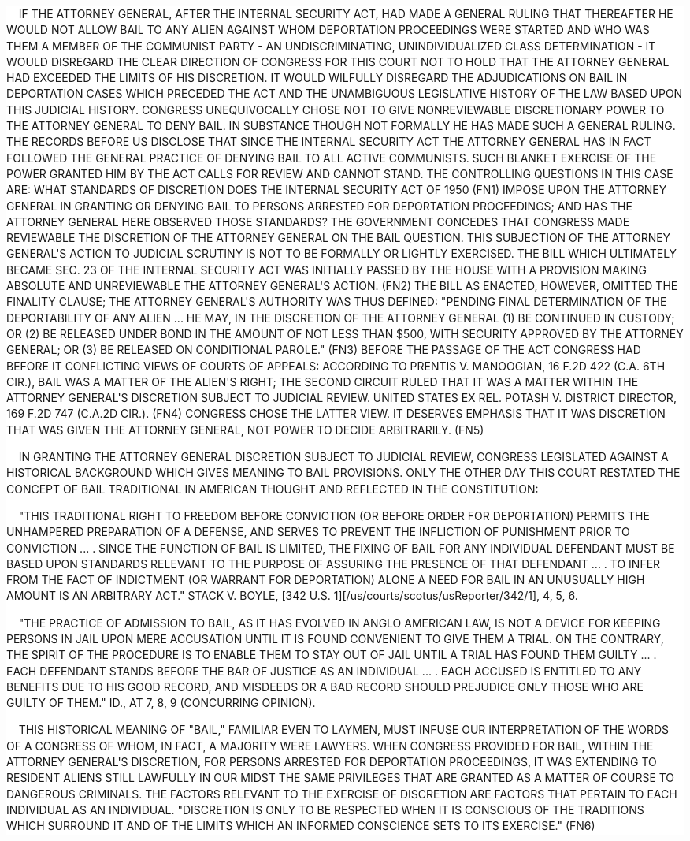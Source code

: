     IF THE ATTORNEY GENERAL, AFTER THE INTERNAL SECURITY ACT, HAD MADE A GENERAL RULING THAT THEREAFTER HE WOULD NOT ALLOW BAIL TO ANY ALIEN AGAINST WHOM DEPORTATION PROCEEDINGS WERE STARTED AND WHO WAS THEM A MEMBER OF THE COMMUNIST PARTY - AN UNDISCRIMINATING, UNINDIVIDUALIZED CLASS DETERMINATION - IT WOULD DISREGARD THE CLEAR DIRECTION OF CONGRESS FOR THIS COURT NOT TO HOLD THAT THE ATTORNEY GENERAL HAD EXCEEDED THE LIMITS OF HIS DISCRETION.  IT WOULD WILFULLY DISREGARD THE ADJUDICATIONS ON BAIL IN DEPORTATION CASES WHICH PRECEDED THE ACT AND THE UNAMBIGUOUS LEGISLATIVE HISTORY OF THE LAW BASED UPON THIS JUDICIAL HISTORY.  CONGRESS UNEQUIVOCALLY CHOSE NOT TO GIVE NONREVIEWABLE DISCRETIONARY POWER TO THE ATTORNEY GENERAL TO DENY BAIL.  IN SUBSTANCE THOUGH NOT FORMALLY HE HAS MADE SUCH A GENERAL RULING.  THE RECORDS BEFORE US DISCLOSE THAT SINCE THE INTERNAL SECURITY ACT THE ATTORNEY GENERAL HAS IN FACT FOLLOWED THE GENERAL PRACTICE OF DENYING BAIL TO ALL ACTIVE COMMUNISTS.  SUCH BLANKET EXERCISE OF THE POWER GRANTED HIM BY THE ACT CALLS FOR REVIEW AND CANNOT STAND.    THE CONTROLLING QUESTIONS IN THIS CASE ARE:  WHAT STANDARDS OF DISCRETION DOES THE INTERNAL SECURITY ACT OF 1950 (FN1) IMPOSE UPON THE ATTORNEY GENERAL IN GRANTING OR DENYING BAIL TO PERSONS ARRESTED FOR DEPORTATION PROCEEDINGS; AND HAS THE ATTORNEY GENERAL HERE OBSERVED THOSE STANDARDS?  THE GOVERNMENT CONCEDES THAT CONGRESS MADE REVIEWABLE THE DISCRETION OF THE ATTORNEY GENERAL ON THE BAIL QUESTION.  THIS SUBJECTION OF THE ATTORNEY GENERAL'S ACTION TO JUDICIAL SCRUTINY IS NOT TO BE FORMALLY OR LIGHTLY EXERCISED.  THE BILL WHICH ULTIMATELY BECAME SEC. 23 OF THE INTERNAL SECURITY ACT WAS INITIALLY PASSED BY THE HOUSE WITH A PROVISION MAKING ABSOLUTE AND UNREVIEWABLE THE ATTORNEY GENERAL'S ACTION.  (FN2)  THE BILL AS ENACTED, HOWEVER, OMITTED THE FINALITY CLAUSE; THE ATTORNEY GENERAL'S AUTHORITY WAS THUS DEFINED: "PENDING FINAL DETERMINATION OF THE DEPORTABILITY OF ANY ALIEN  ...  HE MAY, IN THE DISCRETION OF THE ATTORNEY GENERAL (1) BE CONTINUED IN CUSTODY; OR (2) BE RELEASED UNDER BOND IN THE AMOUNT OF NOT LESS THAN $500, WITH SECURITY APPROVED BY THE ATTORNEY GENERAL; OR (3) BE RELEASED ON CONDITIONAL PAROLE."  (FN3)  BEFORE THE PASSAGE OF THE ACT CONGRESS HAD BEFORE IT CONFLICTING VIEWS OF COURTS OF APPEALS: ACCORDING TO PRENTIS V. MANOOGIAN, 16 F.2D 422 (C.A. 6TH CIR.), BAIL WAS A MATTER OF THE ALIEN'S RIGHT; THE SECOND CIRCUIT RULED THAT IT WAS A MATTER WITHIN THE ATTORNEY GENERAL'S DISCRETION SUBJECT TO JUDICIAL REVIEW.  UNITED STATES EX REL. POTASH V. DISTRICT DIRECTOR, 169 F.2D 747 (C.A.2D CIR.).  (FN4)  CONGRESS CHOSE THE LATTER VIEW.  IT DESERVES EMPHASIS THAT IT WAS DISCRETION THAT WAS GIVEN THE ATTORNEY GENERAL, NOT POWER TO DECIDE ARBITRARILY.  (FN5)

    IN GRANTING THE ATTORNEY GENERAL DISCRETION SUBJECT TO JUDICIAL REVIEW, CONGRESS LEGISLATED AGAINST A HISTORICAL BACKGROUND WHICH GIVES MEANING TO BAIL PROVISIONS.  ONLY THE OTHER DAY THIS COURT RESTATED THE CONCEPT OF BAIL TRADITIONAL IN AMERICAN THOUGHT AND REFLECTED IN THE CONSTITUTION:

    "THIS TRADITIONAL RIGHT TO FREEDOM BEFORE CONVICTION (OR BEFORE ORDER FOR DEPORTATION) PERMITS THE UNHAMPERED PREPARATION OF A DEFENSE, AND SERVES TO PREVENT THE INFLICTION OF PUNISHMENT PRIOR TO CONVICTION  ... .  SINCE THE FUNCTION OF BAIL IS LIMITED, THE FIXING OF BAIL FOR ANY INDIVIDUAL DEFENDANT MUST BE BASED UPON STANDARDS RELEVANT TO THE PURPOSE OF ASSURING THE PRESENCE OF THAT DEFENDANT  ...  .  TO INFER FROM THE FACT OF INDICTMENT (OR WARRANT FOR DEPORTATION) ALONE A NEED FOR BAIL IN AN UNUSUALLY HIGH AMOUNT IS AN ARBITRARY ACT."  STACK V. BOYLE, [342 U.S. 1][/us/courts/scotus/usReporter/342/1], 4, 5, 6.

    "THE PRACTICE OF ADMISSION TO BAIL, AS IT HAS EVOLVED IN ANGLO AMERICAN LAW, IS NOT A DEVICE FOR KEEPING PERSONS IN JAIL UPON MERE ACCUSATION UNTIL IT IS FOUND CONVENIENT TO GIVE THEM A TRIAL.  ON THE CONTRARY, THE SPIRIT OF THE PROCEDURE IS TO ENABLE THEM TO STAY OUT OF JAIL UNTIL A TRIAL HAS FOUND THEM GUILTY  ...  .  EACH DEFENDANT STANDS BEFORE THE BAR OF JUSTICE AS AN INDIVIDUAL  ...  . EACH ACCUSED IS ENTITLED TO ANY BENEFITS DUE TO HIS GOOD RECORD, AND MISDEEDS OR A BAD RECORD SHOULD PREJUDICE ONLY THOSE WHO ARE GUILTY OF THEM."  ID., AT 7, 8, 9 (CONCURRING OPINION).

    THIS HISTORICAL MEANING OF "BAIL," FAMILIAR EVEN TO LAYMEN, MUST INFUSE OUR INTERPRETATION OF THE WORDS OF A CONGRESS OF WHOM, IN FACT, A MAJORITY WERE LAWYERS.  WHEN CONGRESS PROVIDED FOR BAIL, WITHIN THE ATTORNEY GENERAL'S DISCRETION, FOR PERSONS ARRESTED FOR DEPORTATION PROCEEDINGS, IT WAS EXTENDING TO RESIDENT ALIENS STILL LAWFULLY IN OUR MIDST THE SAME PRIVILEGES THAT ARE GRANTED AS A MATTER OF COURSE TO DANGEROUS CRIMINALS.  THE FACTORS RELEVANT TO THE EXERCISE OF DISCRETION ARE FACTORS THAT PERTAIN TO EACH INDIVIDUAL AS AN INDIVIDUAL.  "DISCRETION IS ONLY TO BE RESPECTED WHEN IT IS CONSCIOUS OF THE TRADITIONS WHICH SURROUND IT AND OF THE LIMITS WHICH AN INFORMED CONSCIENCE SETS TO ITS EXERCISE."  (FN6)
